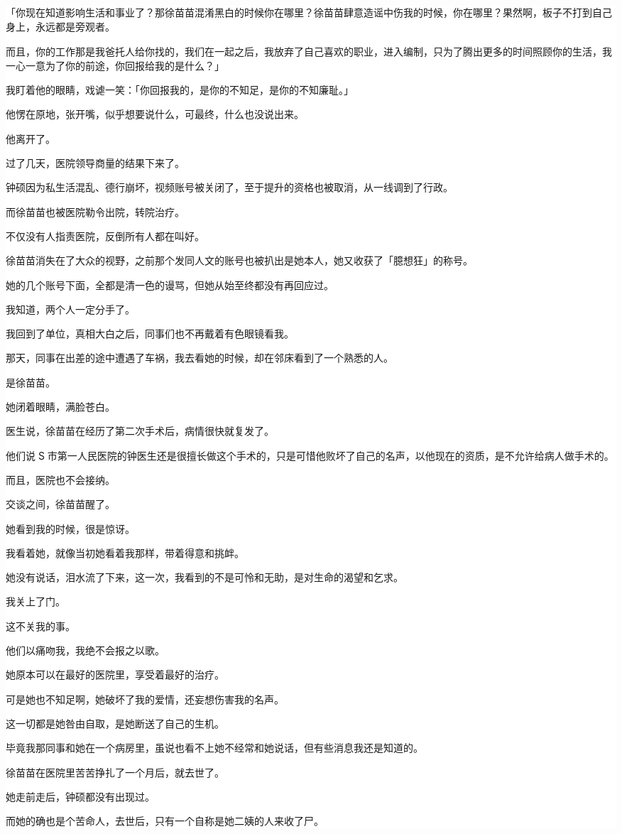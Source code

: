 「你现在知道影响生活和事业了？那徐苗苗混淆黑白的时候你在哪里？徐苗苗肆意造谣中伤我的时候，你在哪里？果然啊，板子不打到自己身上，永远都是旁观者。

而且，你的工作那是我爸托人给你找的，我们在一起之后，我放弃了自己喜欢的职业，进入编制，只为了腾出更多的时间照顾你的生活，我一心一意为了你的前途，你回报给我的是什么？」

我盯着他的眼睛，戏谑一笑：「你回报我的，是你的不知足，是你的不知廉耻。」

他愣在原地，张开嘴，似乎想要说什么，可最终，什么也没说出来。

他离开了。

过了几天，医院领导商量的结果下来了。

钟硕因为私生活混乱、德行崩坏，视频账号被关闭了，至于提升的资格也被取消，从一线调到了行政。

而徐苗苗也被医院勒令出院，转院治疗。

不仅没有人指责医院，反倒所有人都在叫好。

徐苗苗消失在了大众的视野，之前那个发同人文的账号也被扒出是她本人，她又收获了「臆想狂」的称号。

她的几个账号下面，全都是清一色的谩骂，但她从始至终都没有再回应过。

我知道，两个人一定分手了。

我回到了单位，真相大白之后，同事们也不再戴着有色眼镜看我。

那天，同事在出差的途中遭遇了车祸，我去看她的时候，却在邻床看到了一个熟悉的人。

是徐苗苗。

她闭着眼睛，满脸苍白。

医生说，徐苗苗在经历了第二次手术后，病情很快就复发了。

他们说 S 市第一人民医院的钟医生还是很擅长做这个手术的，只是可惜他败坏了自己的名声，以他现在的资质，是不允许给病人做手术的。

而且，医院也不会接纳。

交谈之间，徐苗苗醒了。

她看到我的时候，很是惊讶。

我看着她，就像当初她看着我那样，带着得意和挑衅。

她没有说话，泪水流了下来，这一次，我看到的不是可怜和无助，是对生命的渴望和乞求。

我关上了门。

这不关我的事。

他们以痛吻我，我绝不会报之以歌。

她原本可以在最好的医院里，享受着最好的治疗。

可是她也不知足啊，她破坏了我的爱情，还妄想伤害我的名声。

这一切都是她咎由自取，是她断送了自己的生机。

毕竟我那同事和她在一个病房里，虽说也看不上她不经常和她说话，但有些消息我还是知道的。

徐苗苗在医院里苦苦挣扎了一个月后，就去世了。

她走前走后，钟硕都没有出现过。

而她的确也是个苦命人，去世后，只有一个自称是她二姨的人来收了尸。
